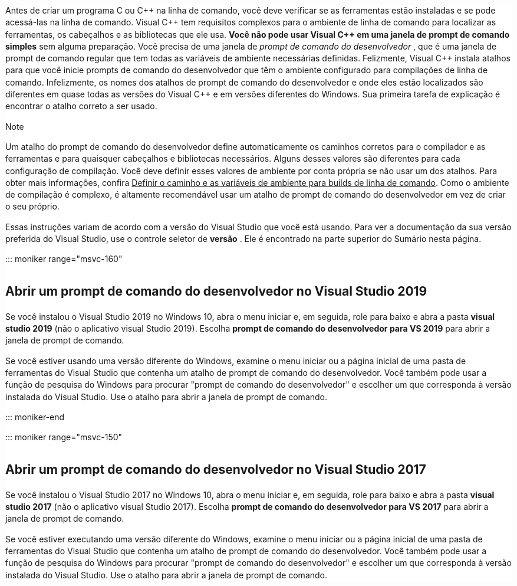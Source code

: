 Antes de criar um programa C ou C++ na linha de comando, você deve verificar se as ferramentas estão instaladas e se pode acessá-las na linha de comando. Visual C++ tem requisitos complexos para o ambiente de linha de comando para localizar as ferramentas, os cabeçalhos e as bibliotecas que ele usa. **Você não pode usar Visual C++ em uma janela de prompt de comando simples** sem alguma preparação. Você precisa de uma janela de *prompt de comando do desenvolvedor* , que é uma janela de prompt de comando regular que tem todas as variáveis de ambiente necessárias definidas. Felizmente, Visual C++ instala atalhos para que você inicie prompts de comando do desenvolvedor que têm o ambiente configurado para compilações de linha de comando. Infelizmente, os nomes dos atalhos de prompt de comando do desenvolvedor e onde eles estão localizados são diferentes em quase todas as versões do Visual C++ e em versões diferentes do Windows. Sua primeira tarefa de explicação é encontrar o atalho correto a ser usado.

> [!NOTE]
> Um atalho do prompt de comando do desenvolvedor define automaticamente os caminhos corretos para o compilador e as ferramentas e para quaisquer cabeçalhos e bibliotecas necessários. Alguns desses valores são diferentes para cada configuração de compilação. Você deve definir esses valores de ambiente por conta própria se não usar um dos atalhos. Para obter mais informações, confira [Definir o caminho e as variáveis de ambiente para builds de linha de comando](setting-the-path-and-environment-variables-for-command-line-builds.md). Como o ambiente de compilação é complexo, é altamente recomendável usar um atalho de prompt de comando do desenvolvedor em vez de criar o seu próprio.

Essas instruções variam de acordo com a versão do Visual Studio que você está usando. Para ver a documentação da sua versão preferida do Visual Studio, use o controle seletor de **versão** . Ele é encontrado na parte superior do Sumário nesta página.

::: moniker range="msvc-160"

## <a name="open-a-developer-command-prompt-in-visual-studio-2019"></a>Abrir um prompt de comando do desenvolvedor no Visual Studio 2019

Se você instalou o Visual Studio 2019 no Windows 10, abra o menu iniciar e, em seguida, role para baixo e abra a pasta **visual studio 2019** (não o aplicativo visual Studio 2019). Escolha **prompt de comando do desenvolvedor para VS 2019** para abrir a janela de prompt de comando.

Se você estiver usando uma versão diferente do Windows, examine o menu iniciar ou a página inicial de uma pasta de ferramentas do Visual Studio que contenha um atalho de prompt de comando do desenvolvedor. Você também pode usar a função de pesquisa do Windows para procurar "prompt de comando do desenvolvedor" e escolher um que corresponda à versão instalada do Visual Studio. Use o atalho para abrir a janela de prompt de comando.

::: moniker-end

::: moniker range="msvc-150"

## <a name="open-a-developer-command-prompt-in-visual-studio-2017"></a>Abrir um prompt de comando do desenvolvedor no Visual Studio 2017

Se você instalou o Visual Studio 2017 no Windows 10, abra o menu iniciar e, em seguida, role para baixo e abra a pasta **visual studio 2017** (não o aplicativo visual Studio 2017). Escolha **prompt de comando do desenvolvedor para VS 2017** para abrir a janela de prompt de comando.

Se você estiver executando uma versão diferente do Windows, examine o menu iniciar ou a página inicial de uma pasta de ferramentas do Visual Studio que contenha um atalho de prompt de comando do desenvolvedor. Você também pode usar a função de pesquisa do Windows para procurar "prompt de comando do desenvolvedor" e escolher um que corresponda à versão instalada do Visual Studio. Use o atalho para abrir a janela de prompt de comando.
